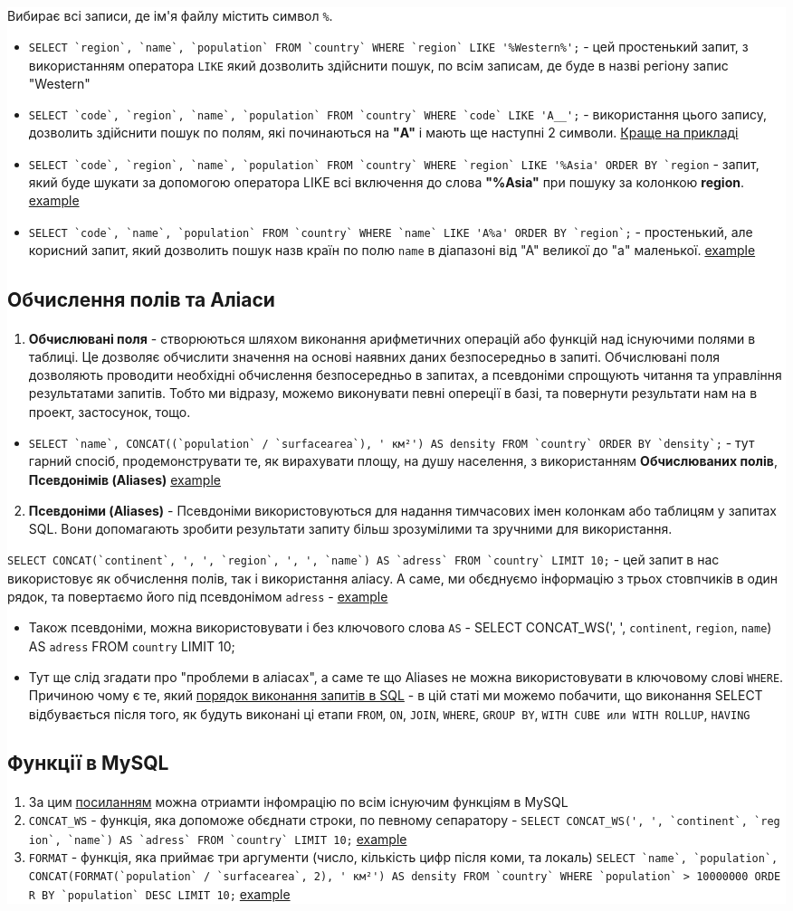   Вибирає всі записи, де ім'я файлу містить символ `%`.

- `` SELECT `region`, `name`, `population` FROM `country` WHERE `region` LIKE '%Western%'; `` - цей простенький запит, з використанням оператора `LIKE` який дозволить здійснити пошук, по всім записам, де буде в назві регіону запис "Western"

- `` SELECT `code`, `region`, `name`, `population` FROM `country` WHERE `code` LIKE 'A__'; `` - використання цього запису, дозволить здійснити пошук по полям, які починаються на **"A"** і мають ще наступні 2 символи. [Краще на прикладі](https://i.imgur.com/nghmbjz.png)

- `` SELECT `code`, `region`, `name`, `population` FROM `country` WHERE `region` LIKE '%Asia' ORDER BY `region `` - запит, який буде шукати за допомогою оператора LIKE всі включення до слова **"%Asia"** при пошуку за колонкою **region**. [example](https://i.imgur.com/UtCJf4G.png)

- `` SELECT `code`, `name`, `population` FROM `country` WHERE `name` LIKE 'A%a' ORDER BY `region`; `` - простенький, але корисний запит, який дозволить пошук назв країн по полю `name` в діапазоні від "А" великої до "а" маленької. [example](https://i.imgur.com/F8PKT94.png)

## Обчислення полів та Аліаси

1. **Обчислювані поля** - створюються шляхом виконання арифметичних операцій або функцій над існуючими полями в таблиці. Це дозволяє обчислити значення на основі наявних даних безпосередньо в запиті. Обчислювані поля дозволяють проводити необхідні обчислення безпосередньо в запитах, а псевдоніми спрощують читання та управління результатами запитів. Тобто ми відразу, можемо виконувати певні опереції в базі, та повернути результати нам на в проект, застосунок, тощо.

- `` SELECT `name`, CONCAT((`population` / `surfacearea`), ' км²') AS density FROM `country` ORDER BY `density`; `` - тут гарний спосіб, продемонструвати те, як вирахувати площу, на душу населення, з використанням **Обчислюваних полів**, **Псевдонімів (Aliases)** [example](https://i.imgur.com/oDrq2Y4.png)

2. **Псевдоніми (Aliases)** - Псевдоніми використовуються для надання тимчасових імен колонкам або таблицям у запитах SQL. Вони допомагають зробити результати запиту більш зрозумілими та зручними для використання.

`` SELECT CONCAT(`continent`, ', ', `region`, ', ', `name`) AS `adress` FROM `country` LIMIT 10; `` - цей запит в нас використовує як обчислення полів, так і використання аліасу. А саме, ми обєднуємо інформацію з трьох стовпчиків в один рядок, та повертаємо його під псевдонімом `adress` - [example](https://i.imgur.com/g2ElkrP.png)

- Також псевдоніми, можна використовувати і без ключового слова `AS` - SELECT CONCAT_WS(', ', `continent`, `region`, `name`) AS `adress` FROM `country` LIMIT 10;

- Тут ще слід згадати про "проблеми в аліасах", а саме те що Aliases не можна використовувати в ключовому слові `WHERE`. Причиною чому є те, який [порядок виконання запитів в SQL](<https://learn.microsoft.com/ru-ru/previous-versions/sql/sql-server-2014/ms189499(v=sql.120)?redirectedfrom=MSDN#%D0%BB%D0%BE%D0%B3%D0%B8%D1%87%D0%B5%D1%81%D0%BA%D0%B8%D0%B9-%D0%BF%D0%BE%D1%80%D1%8F%D0%B4%D0%BE%D0%BA-%D0%BE%D0%B1%D1%80%D0%B0%D0%B1%D0%BE%D1%82%D0%BA%D0%B8-%D0%B8%D0%BD%D1%81%D1%82%D1%80%D1%83%D0%BA%D1%86%D0%B8%D0%B8-select>) - в цій статі ми можемо побачити, що виконання SELECT відбувається після того, як будуть виконані ці етапи `FROM`, `ON`, `JOIN`, `WHERE`, `GROUP BY`, `WITH CUBE или WITH ROLLUP`, `HAVING`

## Функції в MySQL

1. За цим [посиланням](https://dev.mysql.com/doc/refman/8.4/en/built-in-function-reference.html) можна отриамти інфомрацію по всім існуючим функціям в MySQL
2. `CONCAT_WS` - функція, яка допоможе обєднати строки, по певному сепаратору - `` SELECT CONCAT_WS(', ', `continent`, `region`, `name`) AS `adress` FROM `country` LIMIT 10; `` [example](https://i.imgur.com/oLa4bgZ.png)
3. `FORMAT` - функція, яка приймає три аргументи (число, кількість цифр після коми, та локаль) `` SELECT `name`, `population`, CONCAT(FORMAT(`population` / `surfacearea`, 2), ' км²') AS density FROM `country` WHERE `population` > 10000000 ORDER BY `population` DESC LIMIT 10; `` [example](https://i.imgur.com/1ggq4sa.png)
